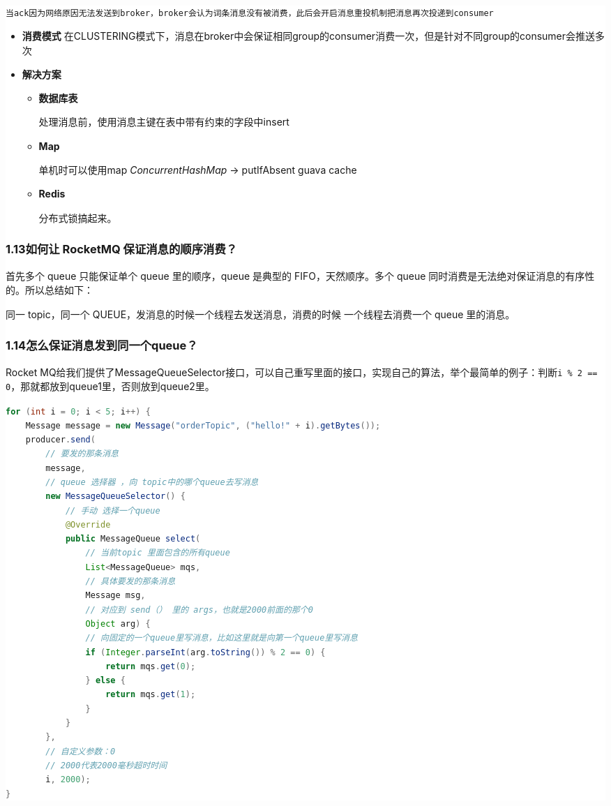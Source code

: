     当ack因为网络原因无法发送到broker，broker会认为词条消息没有被消费，此后会开启消息重投机制把消息再次投递到consumer

  - **消费模式**
    在CLUSTERING模式下，消息在broker中会保证相同group的consumer消费一次，但是针对不同group的consumer会推送多次

- **解决方案**

  - **数据库表**

    处理消息前，使用消息主键在表中带有约束的字段中insert

  - **Map**

    单机时可以使用map *ConcurrentHashMap* -> putIfAbsent guava cache

  - **Redis**

    分布式锁搞起来。

### 1.13如何让 RocketMQ 保证消息的顺序消费？

首先多个 queue 只能保证单个 queue 里的顺序，queue 是典型的 FIFO，天然顺序。多个 queue 同时消费是无法绝对保证消息的有序性的。所以总结如下：

同一 topic，同一个 QUEUE，发消息的时候一个线程去发送消息，消费的时候 一个线程去消费一个 queue 里的消息。

### 1.14怎么保证消息发到同一个queue？

Rocket MQ给我们提供了MessageQueueSelector接口，可以自己重写里面的接口，实现自己的算法，举个最简单的例子：判断`i % 2 == 0`，那就都放到queue1里，否则放到queue2里。

```java
for (int i = 0; i < 5; i++) {
    Message message = new Message("orderTopic", ("hello!" + i).getBytes());
    producer.send(
        // 要发的那条消息
        message,
        // queue 选择器 ，向 topic中的哪个queue去写消息
        new MessageQueueSelector() {
            // 手动 选择一个queue
            @Override
            public MessageQueue select(
                // 当前topic 里面包含的所有queue
                List<MessageQueue> mqs,
                // 具体要发的那条消息
                Message msg,
                // 对应到 send（） 里的 args，也就是2000前面的那个0
                Object arg) {
                // 向固定的一个queue里写消息，比如这里就是向第一个queue里写消息
                if (Integer.parseInt(arg.toString()) % 2 == 0) {
                    return mqs.get(0);
                } else {
                    return mqs.get(1);
                }
            }
        },
        // 自定义参数：0
        // 2000代表2000毫秒超时时间
        i, 2000);
}
```
